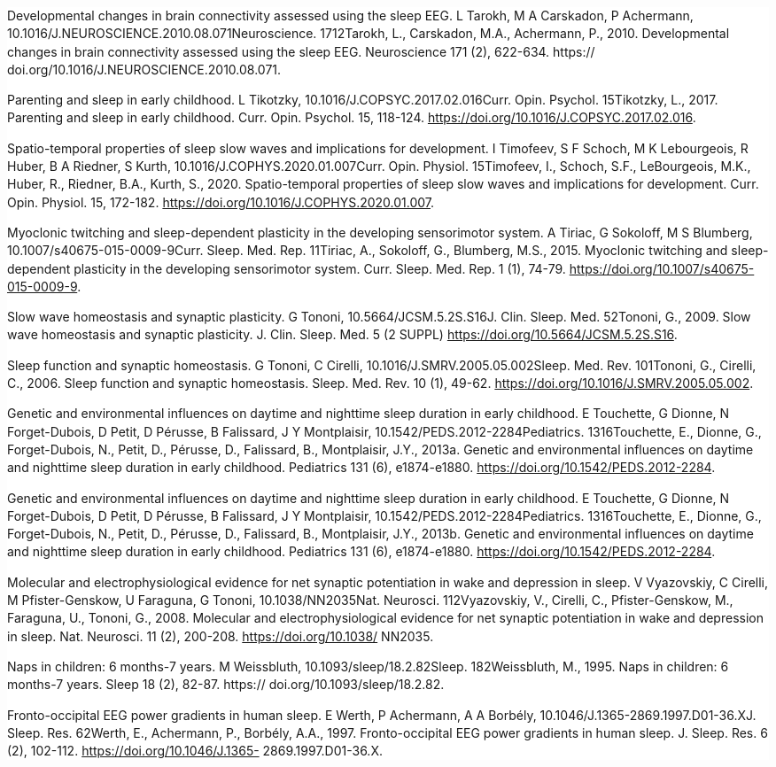 Developmental changes in brain connectivity assessed using the sleep EEG. L Tarokh, M A Carskadon, P Achermann, 10.1016/J.NEUROSCIENCE.2010.08.071Neuroscience. 1712Tarokh, L., Carskadon, M.A., Achermann, P., 2010. Developmental changes in brain connectivity assessed using the sleep EEG. Neuroscience 171 (2), 622-634. https:// doi.org/10.1016/J.NEUROSCIENCE.2010.08.071.

Parenting and sleep in early childhood. L Tikotzky, 10.1016/J.COPSYC.2017.02.016Curr. Opin. Psychol. 15Tikotzky, L., 2017. Parenting and sleep in early childhood. Curr. Opin. Psychol. 15, 118-124. https://doi.org/10.1016/J.COPSYC.2017.02.016.

Spatio-temporal properties of sleep slow waves and implications for development. I Timofeev, S F Schoch, M K Lebourgeois, R Huber, B A Riedner, S Kurth, 10.1016/J.COPHYS.2020.01.007Curr. Opin. Physiol. 15Timofeev, I., Schoch, S.F., LeBourgeois, M.K., Huber, R., Riedner, B.A., Kurth, S., 2020. Spatio-temporal properties of sleep slow waves and implications for development. Curr. Opin. Physiol. 15, 172-182. https://doi.org/10.1016/J.COPHYS.2020.01.007.

Myoclonic twitching and sleep-dependent plasticity in the developing sensorimotor system. A Tiriac, G Sokoloff, M S Blumberg, 10.1007/s40675-015-0009-9Curr. Sleep. Med. Rep. 11Tiriac, A., Sokoloff, G., Blumberg, M.S., 2015. Myoclonic twitching and sleep-dependent plasticity in the developing sensorimotor system. Curr. Sleep. Med. Rep. 1 (1), 74-79. https://doi.org/10.1007/s40675-015-0009-9.

Slow wave homeostasis and synaptic plasticity. G Tononi, 10.5664/JCSM.5.2S.S16J. Clin. Sleep. Med. 52Tononi, G., 2009. Slow wave homeostasis and synaptic plasticity. J. Clin. Sleep. Med. 5 (2 SUPPL) https://doi.org/10.5664/JCSM.5.2S.S16.

Sleep function and synaptic homeostasis. G Tononi, C Cirelli, 10.1016/J.SMRV.2005.05.002Sleep. Med. Rev. 101Tononi, G., Cirelli, C., 2006. Sleep function and synaptic homeostasis. Sleep. Med. Rev. 10 (1), 49-62. https://doi.org/10.1016/J.SMRV.2005.05.002.

Genetic and environmental influences on daytime and nighttime sleep duration in early childhood. E Touchette, G Dionne, N Forget-Dubois, D Petit, D Pérusse, B Falissard, J Y Montplaisir, 10.1542/PEDS.2012-2284Pediatrics. 1316Touchette, E., Dionne, G., Forget-Dubois, N., Petit, D., Pérusse, D., Falissard, B., Montplaisir, J.Y., 2013a. Genetic and environmental influences on daytime and nighttime sleep duration in early childhood. Pediatrics 131 (6), e1874-e1880. https://doi.org/10.1542/PEDS.2012-2284.

Genetic and environmental influences on daytime and nighttime sleep duration in early childhood. E Touchette, G Dionne, N Forget-Dubois, D Petit, D Pérusse, B Falissard, J Y Montplaisir, 10.1542/PEDS.2012-2284Pediatrics. 1316Touchette, E., Dionne, G., Forget-Dubois, N., Petit, D., Pérusse, D., Falissard, B., Montplaisir, J.Y., 2013b. Genetic and environmental influences on daytime and nighttime sleep duration in early childhood. Pediatrics 131 (6), e1874-e1880. https://doi.org/10.1542/PEDS.2012-2284.

Molecular and electrophysiological evidence for net synaptic potentiation in wake and depression in sleep. V Vyazovskiy, C Cirelli, M Pfister-Genskow, U Faraguna, G Tononi, 10.1038/NN2035Nat. Neurosci. 112Vyazovskiy, V., Cirelli, C., Pfister-Genskow, M., Faraguna, U., Tononi, G., 2008. Molecular and electrophysiological evidence for net synaptic potentiation in wake and depression in sleep. Nat. Neurosci. 11 (2), 200-208. https://doi.org/10.1038/ NN2035.

Naps in children: 6 months-7 years. M Weissbluth, 10.1093/sleep/18.2.82Sleep. 182Weissbluth, M., 1995. Naps in children: 6 months-7 years. Sleep 18 (2), 82-87. https:// doi.org/10.1093/sleep/18.2.82.

Fronto-occipital EEG power gradients in human sleep. E Werth, P Achermann, A A Borbély, 10.1046/J.1365-2869.1997.D01-36.XJ. Sleep. Res. 62Werth, E., Achermann, P., Borbély, A.A., 1997. Fronto-occipital EEG power gradients in human sleep. J. Sleep. Res. 6 (2), 102-112. https://doi.org/10.1046/J.1365- 2869.1997.D01-36.X.
